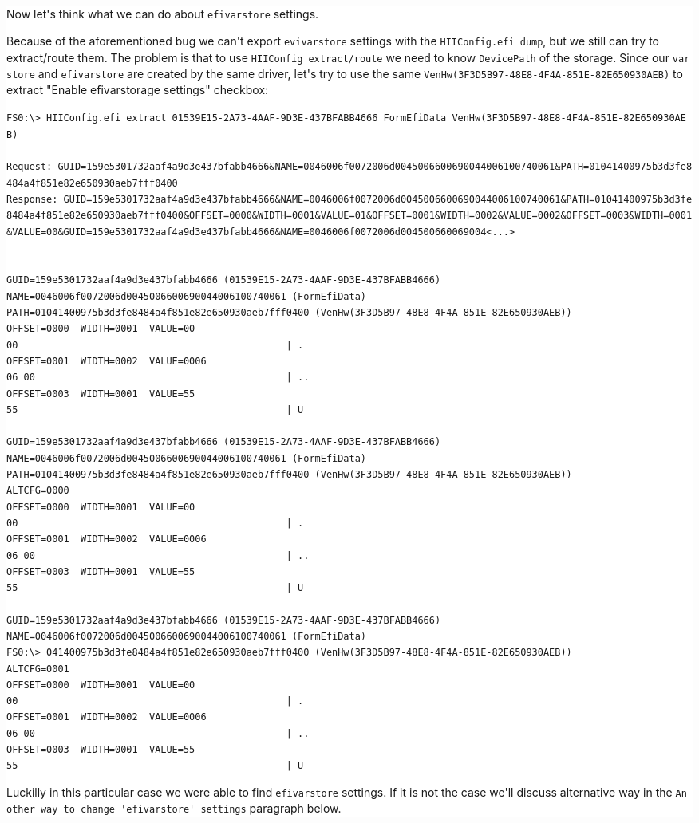 Now let's think what we can do about `efivarstore` settings.

Because of the aforementioned bug we can't export `evivarstore` settings with the `HIIConfig.efi dump`, but we still can try to extract/route them. The problem is that to use `HIIConfig extract/route` we need to know `DevicePath` of the storage. Since our `varstore` and `efivarstore` are created by the same driver, let's try to use the same `VenHw(3F3D5B97-48E8-4F4A-851E-82E650930AEB)` to extract "Enable efivarstorage settings" checkbox:
```
FS0:\> HIIConfig.efi extract 01539E15-2A73-4AAF-9D3E-437BFABB4666 FormEfiData VenHw(3F3D5B97-48E8-4F4A-851E-82E650930AEB)

Request: GUID=159e5301732aaf4a9d3e437bfabb4666&NAME=0046006f0072006d0045006600690044006100740061&PATH=01041400975b3d3fe8484a4f851e82e650930aeb7fff0400
Response: GUID=159e5301732aaf4a9d3e437bfabb4666&NAME=0046006f0072006d0045006600690044006100740061&PATH=01041400975b3d3fe8484a4f851e82e650930aeb7fff0400&OFFSET=0000&WIDTH=0001&VALUE=01&OFFSET=0001&WIDTH=0002&VALUE=0002&OFFSET=0003&WIDTH=0001&VALUE=00&GUID=159e5301732aaf4a9d3e437bfabb4666&NAME=0046006f0072006d004500660069004<...>


GUID=159e5301732aaf4a9d3e437bfabb4666 (01539E15-2A73-4AAF-9D3E-437BFABB4666)
NAME=0046006f0072006d0045006600690044006100740061 (FormEfiData)
PATH=01041400975b3d3fe8484a4f851e82e650930aeb7fff0400 (VenHw(3F3D5B97-48E8-4F4A-851E-82E650930AEB))
OFFSET=0000  WIDTH=0001  VALUE=00
00                                               | .
OFFSET=0001  WIDTH=0002  VALUE=0006
06 00                                            | ..
OFFSET=0003  WIDTH=0001  VALUE=55
55                                               | U

GUID=159e5301732aaf4a9d3e437bfabb4666 (01539E15-2A73-4AAF-9D3E-437BFABB4666)
NAME=0046006f0072006d0045006600690044006100740061 (FormEfiData)
PATH=01041400975b3d3fe8484a4f851e82e650930aeb7fff0400 (VenHw(3F3D5B97-48E8-4F4A-851E-82E650930AEB))
ALTCFG=0000
OFFSET=0000  WIDTH=0001  VALUE=00
00                                               | .
OFFSET=0001  WIDTH=0002  VALUE=0006
06 00                                            | ..
OFFSET=0003  WIDTH=0001  VALUE=55
55                                               | U

GUID=159e5301732aaf4a9d3e437bfabb4666 (01539E15-2A73-4AAF-9D3E-437BFABB4666)
NAME=0046006f0072006d0045006600690044006100740061 (FormEfiData)
FS0:\> 041400975b3d3fe8484a4f851e82e650930aeb7fff0400 (VenHw(3F3D5B97-48E8-4F4A-851E-82E650930AEB))
ALTCFG=0001
OFFSET=0000  WIDTH=0001  VALUE=00
00                                               | .
OFFSET=0001  WIDTH=0002  VALUE=0006
06 00                                            | ..
OFFSET=0003  WIDTH=0001  VALUE=55
55                                               | U
```
Luckilly in this particular case we were able to find `efivarstore` settings. If it is not the case we'll discuss alternative way in the `Another way to change 'efivarstore' settings` paragraph below.
